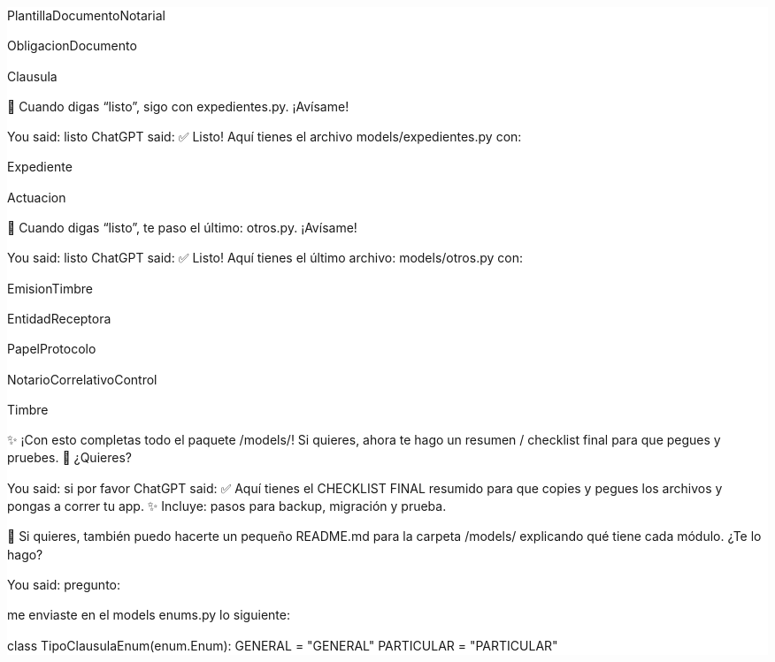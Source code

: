 PlantillaDocumentoNotarial

ObligacionDocumento

Clausula

🚀 Cuando digas “listo”, sigo con expedientes.py.
¡Avísame!

You said:
listo
ChatGPT said:
✅ Listo!
Aquí tienes el archivo models/expedientes.py con:

Expediente

Actuacion

🚀 Cuando digas “listo”, te paso el último: otros.py.
¡Avísame!

You said:
listo
ChatGPT said:
✅ Listo!
Aquí tienes el último archivo: models/otros.py con:

EmisionTimbre

EntidadReceptora

PapelProtocolo

NotarioCorrelativoControl

Timbre

✨ ¡Con esto completas todo el paquete /models/!
Si quieres, ahora te hago un resumen / checklist final para que pegues y pruebes. 🚀
¿Quieres?

You said:
si por favor
ChatGPT said:
✅ Aquí tienes el CHECKLIST FINAL resumido para que copies y pegues los archivos y pongas a correr tu app.
✨ Incluye: pasos para backup, migración y prueba.

🚀 Si quieres, también puedo hacerte un pequeño README.md para la carpeta /models/ explicando qué tiene cada módulo.
¿Te lo hago?

You said:
pregunto: 

me enviaste en el models enums.py  lo siguiente:

class TipoClausulaEnum(enum.Enum):
    GENERAL = "GENERAL"
    PARTICULAR = "PARTICULAR"
